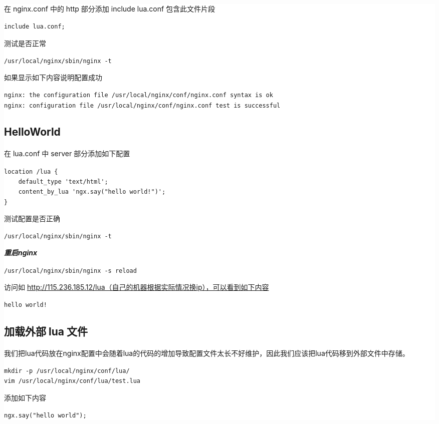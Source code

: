 在 nginx.conf 中的 http 部分添加 include lua.conf 包含此文件片段

```
include lua.conf;
```

测试是否正常

```
/usr/local/nginx/sbin/nginx -t
```

如果显示如下内容说明配置成功

```
nginx: the configuration file /usr/local/nginx/conf/nginx.conf syntax is ok
nginx: configuration file /usr/local/nginx/conf/nginx.conf test is successful
```

HelloWorld
---

在 lua.conf 中 server 部分添加如下配置

```
location /lua {
    default_type 'text/html';
    content_by_lua 'ngx.say("hello world!")';
}
```

测试配置是否正确

```
/usr/local/nginx/sbin/nginx -t
```

***重启nginx***

```
/usr/local/nginx/sbin/nginx -s reload
```

访问如 http://115.236.185.12/lua（自己的机器根据实际情况换ip），可以看到如下内容

```
hello world!
```

加载外部 lua 文件
---

我们把lua代码放在nginx配置中会随着lua的代码的增加导致配置文件太长不好维护，因此我们应该把lua代码移到外部文件中存储。

```
mkdir -p /usr/local/nginx/conf/lua/
vim /usr/local/nginx/conf/lua/test.lua
```

添加如下内容

```
ngx.say("hello world");
```
